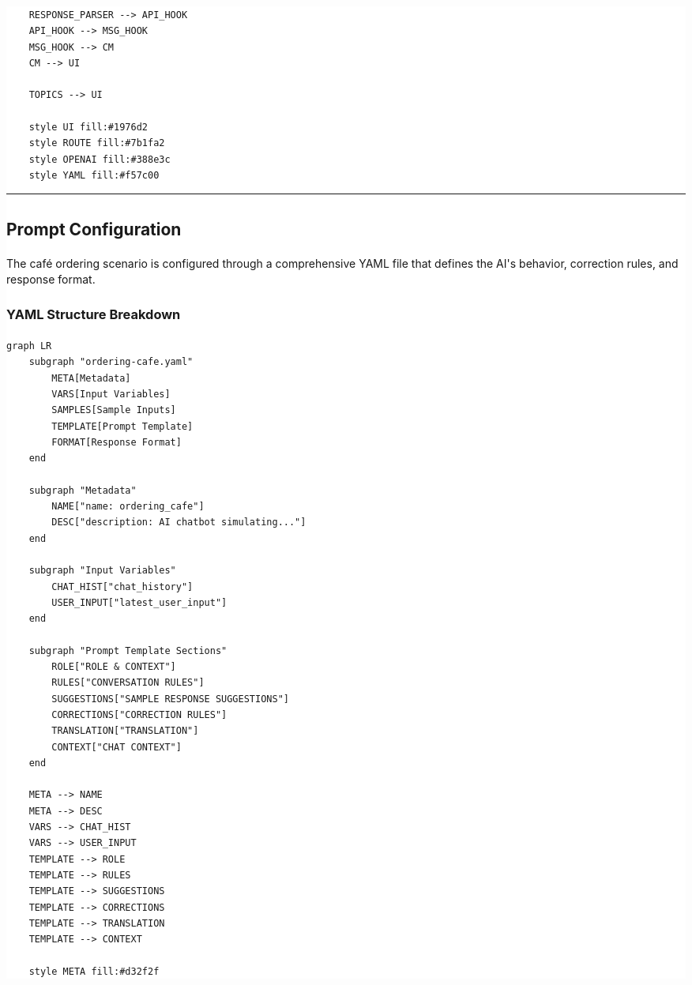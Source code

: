 ```mermaid
    RESPONSE_PARSER --> API_HOOK
    API_HOOK --> MSG_HOOK
    MSG_HOOK --> CM
    CM --> UI
    
    TOPICS --> UI
    
    style UI fill:#1976d2
    style ROUTE fill:#7b1fa2
    style OPENAI fill:#388e3c
    style YAML fill:#f57c00
```

---

## Prompt Configuration

The café ordering scenario is configured through a comprehensive YAML file that defines the AI's behavior, correction rules, and response format.

### YAML Structure Breakdown

```mermaid
graph LR
    subgraph "ordering-cafe.yaml"
        META[Metadata]
        VARS[Input Variables]
        SAMPLES[Sample Inputs]
        TEMPLATE[Prompt Template]
        FORMAT[Response Format]
    end
    
    subgraph "Metadata"
        NAME["name: ordering_cafe"]
        DESC["description: AI chatbot simulating..."]
    end
    
    subgraph "Input Variables"
        CHAT_HIST["chat_history"]
        USER_INPUT["latest_user_input"]
    end
    
    subgraph "Prompt Template Sections"
        ROLE["ROLE & CONTEXT"]
        RULES["CONVERSATION RULES"]
        SUGGESTIONS["SAMPLE RESPONSE SUGGESTIONS"]
        CORRECTIONS["CORRECTION RULES"]
        TRANSLATION["TRANSLATION"]
        CONTEXT["CHAT CONTEXT"]
    end
    
    META --> NAME
    META --> DESC
    VARS --> CHAT_HIST
    VARS --> USER_INPUT
    TEMPLATE --> ROLE
    TEMPLATE --> RULES
    TEMPLATE --> SUGGESTIONS
    TEMPLATE --> CORRECTIONS
    TEMPLATE --> TRANSLATION
    TEMPLATE --> CONTEXT
    
    style META fill:#d32f2f
```